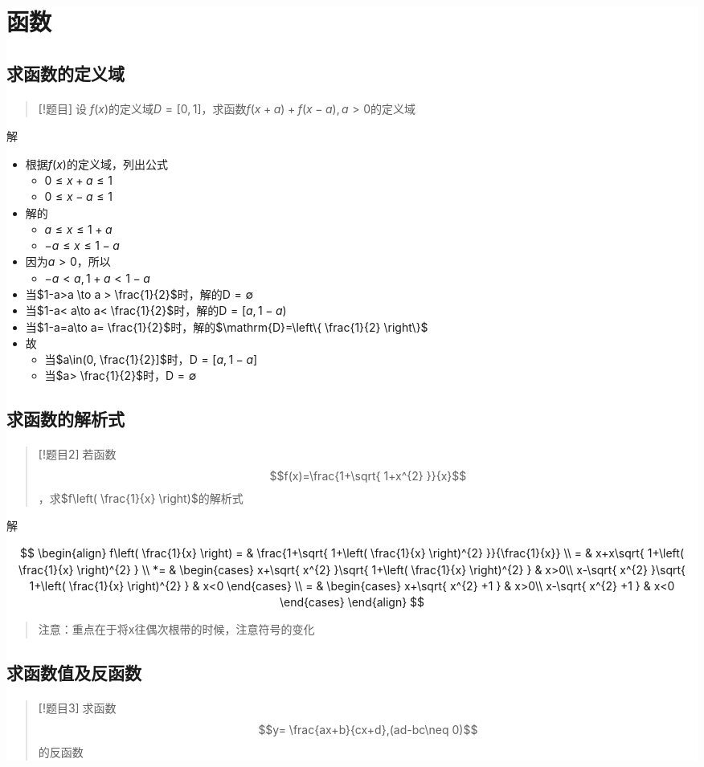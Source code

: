 # 函数

## 求函数的定义域

> [!题目]
> 设 $f(x)$的定义域$D=[0,1]$，求函数$f(x+a)+f(x-a),a>0$的定义域

解

- 根据$f(x)$的定义域，列出公式
  - $0\leq x+a\leq 1$
  - $0\leq x-a\leq 1$
- 解的
  - $a\leq x\leq 1+a$
  - $-a\leq x\leq 1-a$
- 因为$a>0$，所以
  - $-a<a,1+a<1-a$
- 当$1-a>a \to a > \frac{1}{2}$时，解的$\mathrm{D}=\emptyset$
- 当$1-a< a\to a< \frac{1}{2}$时，解的$\mathrm{D}=[a,1-a)$
- 当$1-a=a\to a= \frac{1}{2}$时，解的$\mathrm{D}=\left\{  \frac{1}{2}  \right\}$
- 故
  - 当$a\in(0, \frac{1}{2}]$时，$\mathrm{D}=[a,1-a]$
  - 当$a> \frac{1}{2}$时，$\mathrm{D}=\emptyset$

## 求函数的解析式

> [!题目2]
> 若函数$$f(x)=\frac{1+\sqrt{ 1+x^{2} }}{x}$$，求$f\left( \frac{1}{x} \right)$的解析式

解

$$
\begin{align}
f\left( \frac{1}{x} \right) = & \frac{1+\sqrt{ 1+\left( \frac{1}{x} \right)^{2} }}{\frac{1}{x}} \\
= & x+x\sqrt{ 1+\left( \frac{1}{x} \right)^{2} } \\
*= & \begin{cases}
 x+\sqrt{ x^{2} }\sqrt{ 1+\left( \frac{1}{x} \right)^{2} } & x>0\\
 x-\sqrt{ x^{2} }\sqrt{ 1+\left( \frac{1}{x} \right)^{2} } & x<0
\end{cases} \\
= & \begin{cases}
 x+\sqrt{  x^{2} +1 } & x>0\\
 x-\sqrt{  x^{2} +1 }  & x<0
\end{cases}
\end{align}
$$

> 注意：重点在于将x往偶次根带的时候，注意符号的变化

## 求函数值及反函数

> [!题目3]
> 求函数 $$y= \frac{ax+b}{cx+d},(ad-bc\neq 0)$$的反函数
